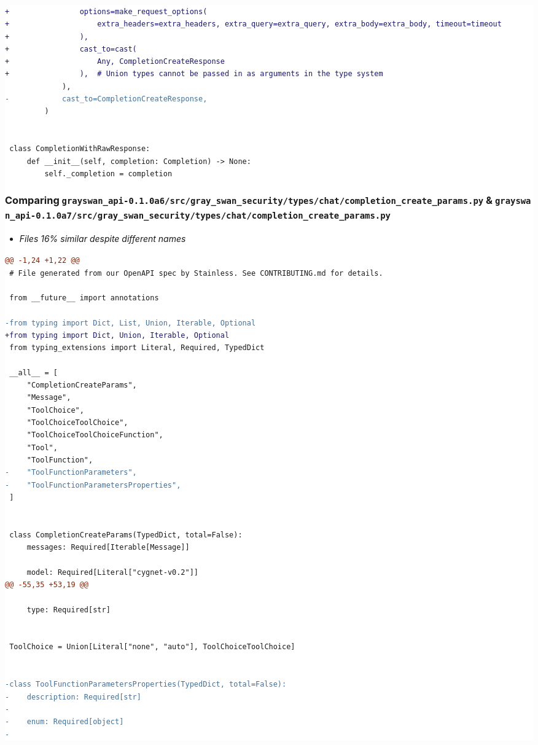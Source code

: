 ```diff
+                options=make_request_options(
+                    extra_headers=extra_headers, extra_query=extra_query, extra_body=extra_body, timeout=timeout
+                ),
+                cast_to=cast(
+                    Any, CompletionCreateResponse
+                ),  # Union types cannot be passed in as arguments in the type system
             ),
-            cast_to=CompletionCreateResponse,
         )
 
 
 class CompletionWithRawResponse:
     def __init__(self, completion: Completion) -> None:
         self._completion = completion
```

### Comparing `grayswan_api-0.1.0a6/src/gray_swan_security/types/chat/completion_create_params.py` & `grayswan_api-0.1.0a7/src/gray_swan_security/types/chat/completion_create_params.py`

 * *Files 16% similar despite different names*

```diff
@@ -1,24 +1,22 @@
 # File generated from our OpenAPI spec by Stainless. See CONTRIBUTING.md for details.
 
 from __future__ import annotations
 
-from typing import Dict, List, Union, Iterable, Optional
+from typing import Dict, Union, Iterable, Optional
 from typing_extensions import Literal, Required, TypedDict
 
 __all__ = [
     "CompletionCreateParams",
     "Message",
     "ToolChoice",
     "ToolChoiceToolChoice",
     "ToolChoiceToolChoiceFunction",
     "Tool",
     "ToolFunction",
-    "ToolFunctionParameters",
-    "ToolFunctionParametersProperties",
 ]
 
 
 class CompletionCreateParams(TypedDict, total=False):
     messages: Required[Iterable[Message]]
 
     model: Required[Literal["cygnet-v0.2"]]
@@ -55,35 +53,19 @@
 
     type: Required[str]
 
 
 ToolChoice = Union[Literal["none", "auto"], ToolChoiceToolChoice]
 
 
-class ToolFunctionParametersProperties(TypedDict, total=False):
-    description: Required[str]
-
-    enum: Required[object]
-
```